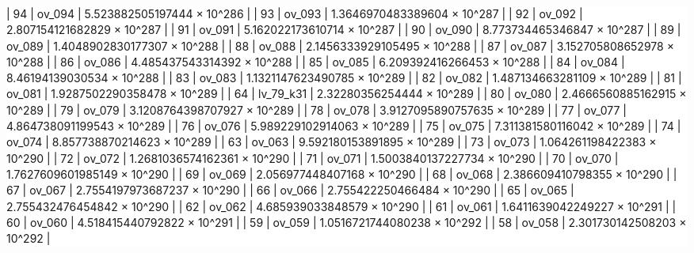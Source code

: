 | 94 | ov_094 | 5.523882505197444 × 10^286 |
| 93 | ov_093 | 1.3646970483389604 × 10^287 |
| 92 | ov_092 | 2.807154121682829 × 10^287 |
| 91 | ov_091 | 5.162022173610714 × 10^287 |
| 90 | ov_090 | 8.773734465346847 × 10^287 |
| 89 | ov_089 | 1.4048902830177307 × 10^288 |
| 88 | ov_088 | 2.1456333929105495 × 10^288 |
| 87 | ov_087 | 3.152705808652978 × 10^288 |
| 86 | ov_086 | 4.485437543314392 × 10^288 |
| 85 | ov_085 | 6.209392416266453 × 10^288 |
| 84 | ov_084 | 8.46194139030534 × 10^288 |
| 83 | ov_083 | 1.1321147623490785 × 10^289 |
| 82 | ov_082 | 1.487134663281109 × 10^289 |
| 81 | ov_081 | 1.9287502290358478 × 10^289 |
| 64 | lv_79_k31 | 2.32280356254444 × 10^289 |
| 80 | ov_080 | 2.4666560885162915 × 10^289 |
| 79 | ov_079 | 3.1208764398707927 × 10^289 |
| 78 | ov_078 | 3.9127095890757635 × 10^289 |
| 77 | ov_077 | 4.864738091199543 × 10^289 |
| 76 | ov_076 | 5.989229102914063 × 10^289 |
| 75 | ov_075 | 7.311381580116042 × 10^289 |
| 74 | ov_074 | 8.857738870214623 × 10^289 |
| 63 | ov_063 | 9.592180153891895 × 10^289 |
| 73 | ov_073 | 1.064261198422383 × 10^290 |
| 72 | ov_072 | 1.2681036574162361 × 10^290 |
| 71 | ov_071 | 1.5003840137227734 × 10^290 |
| 70 | ov_070 | 1.7627609601985149 × 10^290 |
| 69 | ov_069 | 2.056977448407168 × 10^290 |
| 68 | ov_068 | 2.386609410798355 × 10^290 |
| 67 | ov_067 | 2.7554197973687237 × 10^290 |
| 66 | ov_066 | 2.755422250466484 × 10^290 |
| 65 | ov_065 | 2.755432476454842 × 10^290 |
| 62 | ov_062 | 4.685939033848579 × 10^290 |
| 61 | ov_061 | 1.6411639042249227 × 10^291 |
| 60 | ov_060 | 4.518415440792822 × 10^291 |
| 59 | ov_059 | 1.0516721744080238 × 10^292 |
| 58 | ov_058 | 2.301730142508203 × 10^292 |
